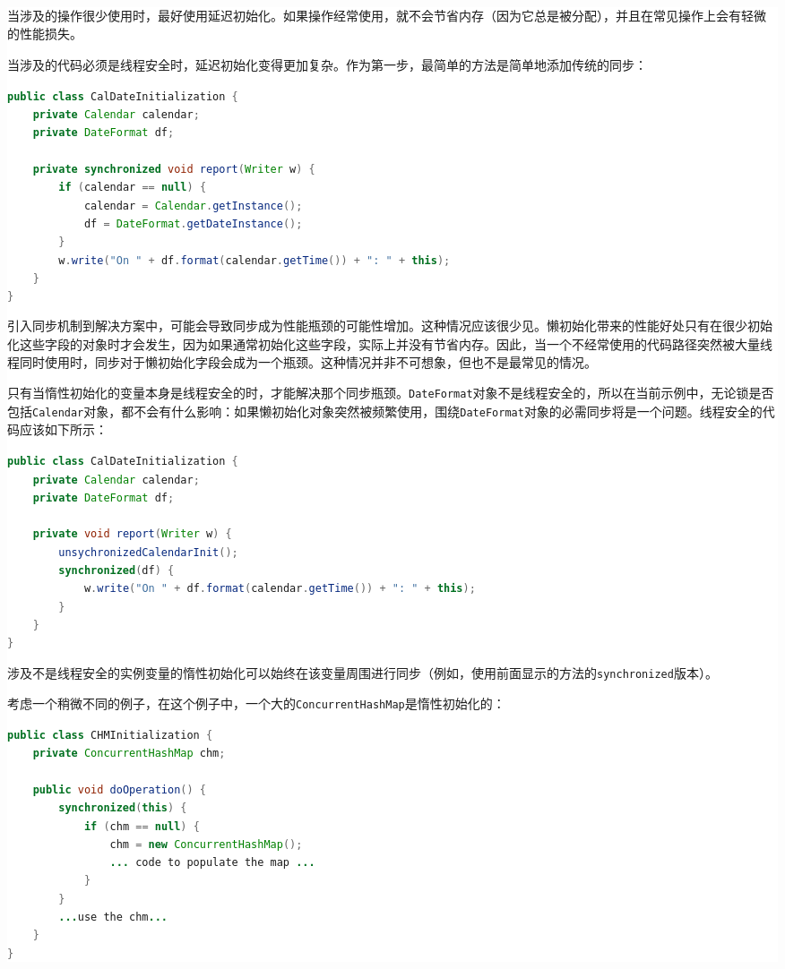 当涉及的操作很少使用时，最好使用延迟初始化。如果操作经常使用，就不会节省内存（因为它总是被分配），并且在常见操作上会有轻微的性能损失。

当涉及的代码必须是线程安全时，延迟初始化变得更加复杂。作为第一步，最简单的方法是简单地添加传统的同步：

```java
public class CalDateInitialization {
    private Calendar calendar;
    private DateFormat df;

    private synchronized void report(Writer w) {
        if (calendar == null) {
            calendar = Calendar.getInstance();
            df = DateFormat.getDateInstance();
        }
        w.write("On " + df.format(calendar.getTime()) + ": " + this);
    }
}
```

引入同步机制到解决方案中，可能会导致同步成为性能瓶颈的可能性增加。这种情况应该很少见。懒初始化带来的性能好处只有在很少初始化这些字段的对象时才会发生，因为如果通常初始化这些字段，实际上并没有节省内存。因此，当一个不经常使用的代码路径突然被大量线程同时使用时，同步对于懒初始化字段会成为一个瓶颈。这种情况并非不可想象，但也不是最常见的情况。

只有当惰性初始化的变量本身是线程安全的时，才能解决那个同步瓶颈。`DateFormat`对象不是线程安全的，所以在当前示例中，无论锁是否包括`Calendar`对象，都不会有什么影响：如果懒初始化对象突然被频繁使用，围绕`DateFormat`对象的必需同步将是一个问题。线程安全的代码应该如下所示：

```java
public class CalDateInitialization {
    private Calendar calendar;
    private DateFormat df;

    private void report(Writer w) {
        unsychronizedCalendarInit();
        synchronized(df) {
            w.write("On " + df.format(calendar.getTime()) + ": " + this);
        }
    }
}
```

涉及不是线程安全的实例变量的惰性初始化可以始终在该变量周围进行同步（例如，使用前面显示的方法的`synchronized`版本）。

考虑一个稍微不同的例子，在这个例子中，一个大的`ConcurrentHashMap`是惰性初始化的：

```java
public class CHMInitialization {
    private ConcurrentHashMap chm;

    public void doOperation() {
        synchronized(this) {
            if (chm == null) {
                chm = new ConcurrentHashMap();
                ... code to populate the map ...
            }
        }
        ...use the chm...
    }
}
```
